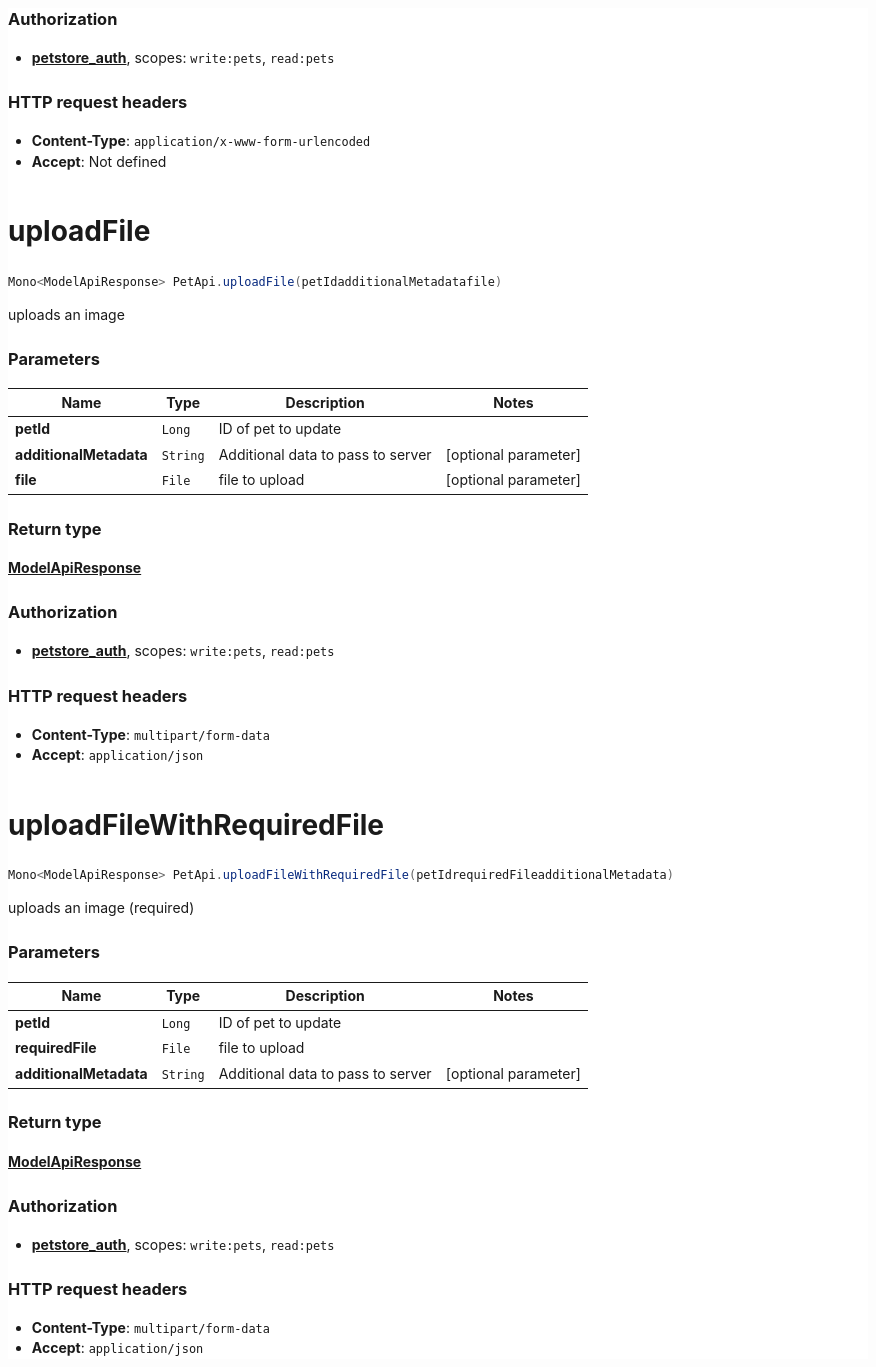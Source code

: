 
### Authorization
* **[petstore_auth](auth.md#petstore_auth)**, scopes: `write:pets`, `read:pets`

### HTTP request headers
 - **Content-Type**: `application/x-www-form-urlencoded`
 - **Accept**: Not defined

<a name="uploadFile"></a>
# **uploadFile**
```java
Mono<ModelApiResponse> PetApi.uploadFile(petIdadditionalMetadatafile)
```

uploads an image

### Parameters
Name | Type | Description  | Notes
------------- | ------------- | ------------- | -------------
 **petId** | `Long`| ID of pet to update |
 **additionalMetadata** | `String`| Additional data to pass to server | [optional parameter]
 **file** | `File`| file to upload | [optional parameter]


### Return type
[**ModelApiResponse**](ModelApiResponse.md)

### Authorization
* **[petstore_auth](auth.md#petstore_auth)**, scopes: `write:pets`, `read:pets`

### HTTP request headers
 - **Content-Type**: `multipart/form-data`
 - **Accept**: `application/json`

<a name="uploadFileWithRequiredFile"></a>
# **uploadFileWithRequiredFile**
```java
Mono<ModelApiResponse> PetApi.uploadFileWithRequiredFile(petIdrequiredFileadditionalMetadata)
```

uploads an image (required)

### Parameters
Name | Type | Description  | Notes
------------- | ------------- | ------------- | -------------
 **petId** | `Long`| ID of pet to update |
 **requiredFile** | `File`| file to upload |
 **additionalMetadata** | `String`| Additional data to pass to server | [optional parameter]


### Return type
[**ModelApiResponse**](ModelApiResponse.md)

### Authorization
* **[petstore_auth](auth.md#petstore_auth)**, scopes: `write:pets`, `read:pets`

### HTTP request headers
 - **Content-Type**: `multipart/form-data`
 - **Accept**: `application/json`

